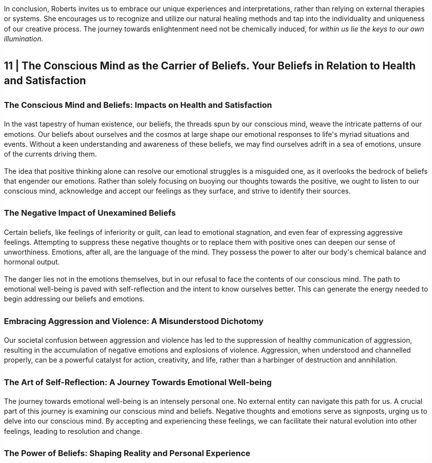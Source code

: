 In conclusion, Roberts invites us to embrace our unique experiences and interpretations, rather than relying on external therapies or systems. She encourages us to recognize and utilize our natural healing methods and tap into the individuality and uniqueness of our creative process. The journey towards enlightenment need not be chemically induced, for *within us lie the keys to our own illumination.*

## 11 | The Conscious Mind as the Carrier of Beliefs. Your Beliefs in Relation to Health and Satisfaction

### The Conscious Mind and Beliefs: Impacts on Health and Satisfaction

In the vast tapestry of human existence, our beliefs, the threads spun by our conscious mind, weave the intricate patterns of our emotions. Our beliefs about ourselves and the cosmos at large shape our emotional responses to life's myriad situations and events. Without a keen understanding and awareness of these beliefs, we may find ourselves adrift in a sea of emotions, unsure of the currents driving them.

The idea that positive thinking alone can resolve our emotional struggles is a misguided one, as it overlooks the bedrock of beliefs that engender our emotions. Rather than solely focusing on buoying our thoughts towards the positive, we ought to listen to our conscious mind, acknowledge and accept our feelings as they surface, and strive to identify their sources. 

### The Negative Impact of Unexamined Beliefs

Certain beliefs, like feelings of inferiority or guilt, can lead to emotional stagnation, and even fear of expressing aggressive feelings. Attempting to suppress these negative thoughts or to replace them with positive ones can deepen our sense of unworthiness. Emotions, after all, are the language of the mind. They possess the power to alter our body's chemical balance and hormonal output. 

The danger lies not in the emotions themselves, but in our refusal to face the contents of our conscious mind. The path to emotional well-being is paved with self-reflection and the intent to know ourselves better. This can generate the energy needed to begin addressing our beliefs and emotions. 

### Embracing Aggression and Violence: A Misunderstood Dichotomy

Our societal confusion between aggression and violence has led to the suppression of healthy communication of aggression, resulting in the accumulation of negative emotions and explosions of violence. Aggression, when understood and channelled properly, can be a powerful catalyst for action, creativity, and life, rather than a harbinger of destruction and annihilation.

### The Art of Self-Reflection: A Journey Towards Emotional Well-being

The journey towards emotional well-being is an intensely personal one. No external entity can navigate this path for us. A crucial part of this journey is examining our conscious mind and beliefs. Negative thoughts and emotions serve as signposts, urging us to delve into our conscious mind. By accepting and experiencing these feelings, we can facilitate their natural evolution into other feelings, leading to resolution and change. 

### The Power of Beliefs: Shaping Reality and Personal Experience
